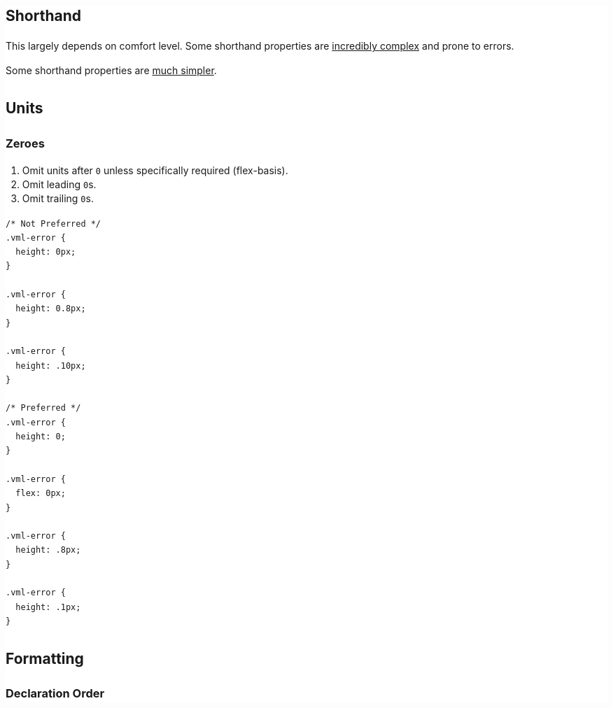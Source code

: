 ## Shorthand

This largely depends on comfort level. Some shorthand properties are [incredibly complex](https://developer.mozilla.org/en-US/docs/Web/CSS/grid) and prone to errors.

Some shorthand properties are [much simpler](https://developer.mozilla.org/en-US/docs/Web/CSS/padding).

## Units
### Zeroes

1. Omit units after `0` unless specifically required (flex-basis).
1. Omit leading `0`s.
1. Omit trailing `0`s.

```
/* Not Preferred */
.vml-error {
  height: 0px;
}

.vml-error {
  height: 0.8px;
}

.vml-error {
  height: .10px;
}

/* Preferred */
.vml-error {
  height: 0;
}

.vml-error {
  flex: 0px;
}

.vml-error {
  height: .8px;
}

.vml-error {
  height: .1px;
}
```

## Formatting
### Declaration Order
